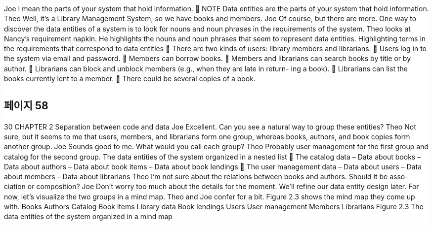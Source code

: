 Joe I mean the parts of your system that hold information.
 NOTE Data entities are the parts of your system that hold information.
Theo Well, it’s a Library Management System, so we have books and members.
Joe Of course, but there are more. One way to discover the data entities of a system
is to look for nouns and noun phrases in the requirements of the system.
Theo looks at Nancy’s requirement napkin. He highlights the nouns and noun phrases
that seem to represent data entities.
Highlighting terms in the requirements that correspond to data entities
 There are two kinds of users: library members and librarians.
 Users log in to the system via email and password.
 Members can borrow books.
 Members and librarians can search books by title or by author.
 Librarians can block and unblock members (e.g., when they are late in return-
ing a book).
 Librarians can list the books currently lent to a member.
 There could be several copies of a book.

## 페이지 58

30 CHAPTER 2 Separation between code and data
Joe Excellent. Can you see a natural way to group these entities?
Theo Not sure, but it seems to me that users, members, and librarians form one
group, whereas books, authors, and book copies form another group.
Joe Sounds good to me. What would you call each group?
Theo Probably user management for the first group and catalog for the second
group.
The data entities of the system organized in a nested list
 The catalog data
– Data about books
– Data about authors
– Data about book items
– Data about book lendings
 The user management data
– Data about users
– Data about members
– Data about librarians
Theo I’m not sure about the relations between books and authors. Should it be asso-
ciation or composition?
Joe Don’t worry too much about the details for the moment. We’ll refine our data
entity design later. For now, let’s visualize the two groups in a mind map.
Theo and Joe confer for a bit. Figure 2.3 shows the mind map they come up with.
Books
Authors
Catalog
Book items
Library data Book lendings
Users
User management Members
Librarians Figure 2.3 The data entities of the
system organized in a mind map
